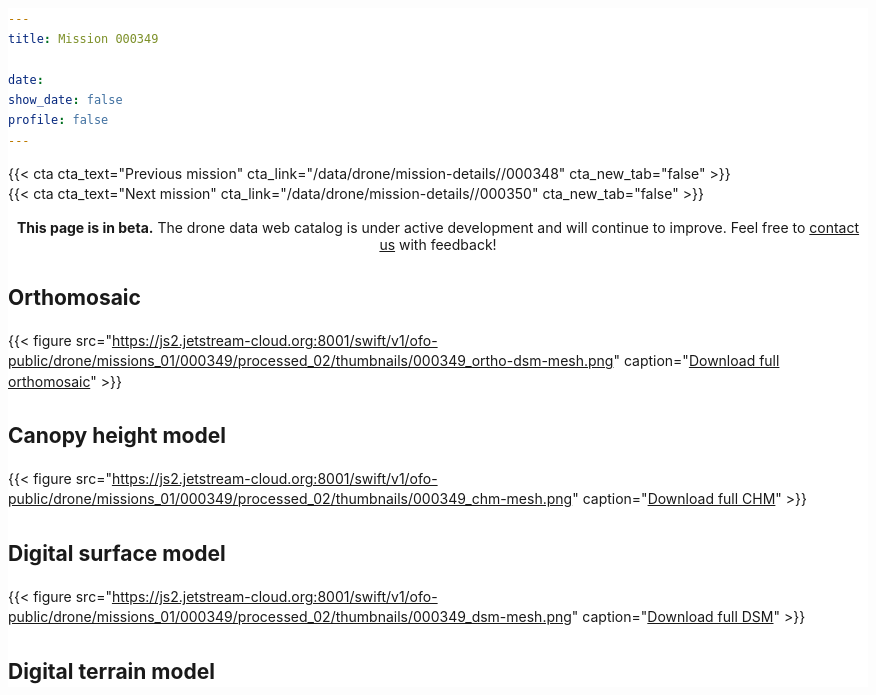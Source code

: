 ```yaml
---
title: Mission 000349

date:
show_date: false
profile: false
---
```


<div class="container">
    <div class="row">
        <div class="col-sm">
            <div class="text-center">
            {{< cta cta_text="Previous mission" cta_link="/data/drone/mission-details//000348" cta_new_tab="false" >}}
            </div>
        </div>
        <div class="col-sm">
            <div class="text-center">
            {{< cta cta_text="Next mission" cta_link="/data/drone/mission-details//000350" cta_new_tab="false" >}}
            </div>
        </div>
    </div>
</div>

<p style="line-height: 125%; text-align:center;"><b>This page is in beta.</b> The drone data web catalog is under active development and will continue to improve. Feel free to <a href="/about/#contact-us">contact us</a> with feedback!</p>

## Orthomosaic

{{< figure src="https://js2.jetstream-cloud.org:8001/swift/v1/ofo-public/drone/missions_01/000349/processed_02/thumbnails/000349_ortho-dsm-mesh.png" caption="[Download full orthomosaic](https://js2.jetstream-cloud.org:8001/swift/v1/ofo-public/drone/missions_01/000349/processed_02/full/000349_ortho-dsm-mesh.tif)" >}}
## Canopy height model

{{< figure src="https://js2.jetstream-cloud.org:8001/swift/v1/ofo-public/drone/missions_01/000349/processed_02/thumbnails/000349_chm-mesh.png" caption="[Download full CHM](https://js2.jetstream-cloud.org:8001/swift/v1/ofo-public/drone/missions_01/000349/processed_02/full/000349_chm-mesh.tif)" >}}

## Digital surface model

{{< figure src="https://js2.jetstream-cloud.org:8001/swift/v1/ofo-public/drone/missions_01/000349/processed_02/thumbnails/000349_dsm-mesh.png" caption="[Download full DSM](https://js2.jetstream-cloud.org:8001/swift/v1/ofo-public/drone/missions_01/000349/processed_02/full/000349_dsm-mesh.tif)" >}}

## Digital terrain model
